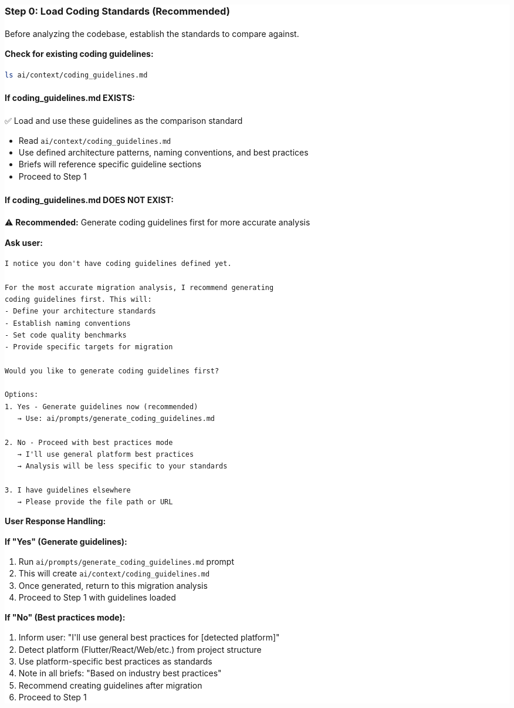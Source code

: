### Step 0: Load Coding Standards (Recommended)

Before analyzing the codebase, establish the standards to compare against.

**Check for existing coding guidelines:**
```bash
ls ai/context/coding_guidelines.md
```

#### If coding_guidelines.md EXISTS:
✅ Load and use these guidelines as the comparison standard
- Read `ai/context/coding_guidelines.md`
- Use defined architecture patterns, naming conventions, and best practices
- Briefs will reference specific guideline sections
- Proceed to Step 1

#### If coding_guidelines.md DOES NOT EXIST:
⚠️ **Recommended:** Generate coding guidelines first for more accurate analysis

**Ask user:**
```
I notice you don't have coding guidelines defined yet.

For the most accurate migration analysis, I recommend generating
coding guidelines first. This will:
- Define your architecture standards
- Establish naming conventions
- Set code quality benchmarks
- Provide specific targets for migration

Would you like to generate coding guidelines first?

Options:
1. Yes - Generate guidelines now (recommended)
   → Use: ai/prompts/generate_coding_guidelines.md

2. No - Proceed with best practices mode
   → I'll use general platform best practices
   → Analysis will be less specific to your standards

3. I have guidelines elsewhere
   → Please provide the file path or URL
```

**User Response Handling:**

**If "Yes" (Generate guidelines):**
1. Run `ai/prompts/generate_coding_guidelines.md` prompt
2. This will create `ai/context/coding_guidelines.md`
3. Once generated, return to this migration analysis
4. Proceed to Step 1 with guidelines loaded

**If "No" (Best practices mode):**
1. Inform user: "I'll use general best practices for [detected platform]"
2. Detect platform (Flutter/React/Web/etc.) from project structure
3. Use platform-specific best practices as standards
4. Note in all briefs: "Based on industry best practices"
5. Recommend creating guidelines after migration
6. Proceed to Step 1
